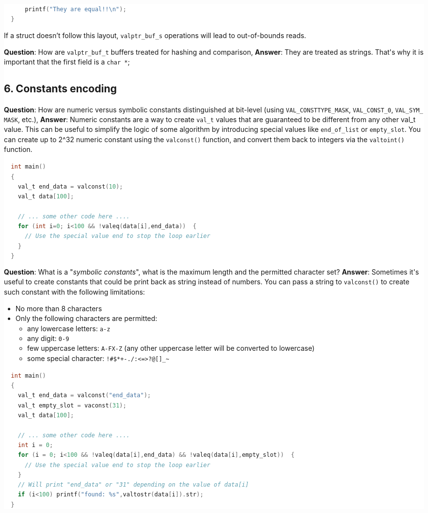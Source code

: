 ```c
      printf("They are equal!!\n");
  }

```
If a struct doesn’t follow this layout, `valptr_buf_s` operations will lead to out-of-bounds reads.

**Question**: How are `valptr_buf_t` buffers treated for hashing and comparison,
**Answer**: They are treated as strings. That's why it is important that the first field is a `char *`;

## 6. Constants encoding

**Question**: How are numeric versus symbolic constants distinguished at bit-level (using `VAL_CONSTTYPE_MASK`, `VAL_CONST_0`, `VAL_SYM_MASK`, etc.), 
**Answer**: Numeric constants are a way to create `val_t` values that are guaranteed to be different from any other val_t value.
This can be useful to simplify the logic of some algorithm by introducing special values like `end_of_list` or `empty_slot`.
You can create up to 2^32 numeric constant using the `valconst()` function, and convert them back to integers via the `valtoint()` function.

```c
  int main()
  {
    val_t end_data = valconst(10);
    val_t data[100];

    // ... some other code here ....
    for (int i=0; i<100 && !valeq(data[i],end_data))  {
      // Use the special value end to stop the loop earlier
    }
  }
```

**Question**: What is a "*symbolic constants*", what is the maximum length and the permitted character set?
**Answer**: Sometimes it's useful to create constants that could be print back as string instead of numbers.
You can pass a string to `valconst()` to create such constant with the following limitations:

  - No more than 8 characters
  - Only the following characters are permitted:
     -  any lowercase letters: `a-z`
     -  any digit: `0-9`
     -  few uppercase letters: `A-FX-Z` (any other uppercase letter will be converted to lowercase)
     -  some special character: `!#$*+-./:<=>?@[]_~`


```c
  int main()
  {
    val_t end_data = valconst("end_data");
    val_t empty_slot = vaconst(31);
    val_t data[100];

    // ... some other code here ....
    int i = 0;
    for (i = 0; i<100 && !valeq(data[i],end_data) && !valeq(data[i],empty_slot))  {
      // Use the special value end to stop the loop earlier
    }
    // Will print "end_data" or "31" depending on the value of data[i]
    if (i<100) printf("found: %s",valtostr(data[i]).str); 
  }
```
